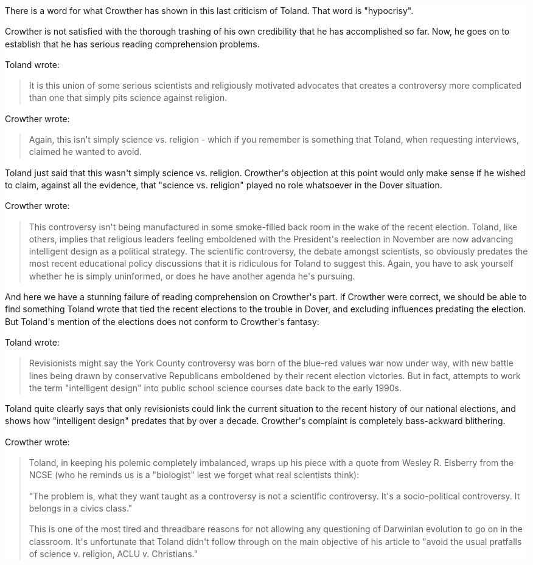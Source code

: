 There is a word for what Crowther has shown in this last criticism of Toland. That word is "hypocrisy".

Crowther is not satisfied with the thorough trashing of his own credibility that he has accomplished so far. Now, he goes on to establish that he has serious reading comprehension problems. 

Toland wrote:

> It is this union of some serious scientists and religiously motivated advocates that creates a controversy more complicated than one that simply pits science against religion.

Crowther wrote:

> Again, this isn't simply science vs. religion - which if you remember is something that Toland, when requesting interviews, claimed he wanted to avoid.

Toland just said that this wasn't simply science vs. religion. Crowther's objection at this point would only make sense if he wished to claim, against all the evidence, that "science vs. religion" played no role whatsoever in the Dover situation.

Crowther wrote:

> This controversy isn't being manufactured in some smoke-filled back room in the wake of the recent election. Toland, like others, implies that religious leaders feeling emboldened with the President's reelection in November are now advancing intelligent design as a political strategy. The scientific controversy, the debate amongst scientists, so obviously predates the most recent educational policy discussions that it is ridiculous for Toland to suggest this. Again, you have to ask yourself whether he is simply uninformed, or does he have another agenda he's pursuing.

And here we have a stunning failure of reading comprehension on Crowther's part. If Crowther were correct, we should be able to find something Toland wrote that tied the recent elections to the trouble in Dover, and excluding influences predating the election. But Toland's mention of the elections does not conform to Crowther's fantasy:

Toland wrote:

> Revisionists might say the York County controversy was born of the blue-red values war now under way, with new battle lines being drawn by conservative Republicans emboldened by their recent election victories. But in fact, attempts to work the term "intelligent design" into public school science courses date back to the early 1990s.

Toland quite clearly says that only revisionists could link the current situation to the recent history of our national elections, and shows how "intelligent design" predates that by over a decade. Crowther's complaint is completely bass-ackward blithering.

Crowther wrote:

> Toland, in keeping his polemic completely imbalanced, wraps up his piece with a quote from Wesley R. Elsberry from the NCSE (who he reminds us is a "biologist" lest we forget what real scientists think):
> 
> "The problem is, what they want taught as a controversy is not a scientific controversy. It's a socio-political controversy. It belongs in a civics class."
> 
> This is one of the most tired and threadbare reasons for not allowing any questioning of Darwinian evolution to go on in the classroom. It's unfortunate that Toland didn't follow through on the main objective of his article to "avoid the usual pratfalls of science v. religion, ACLU v. Christians."
